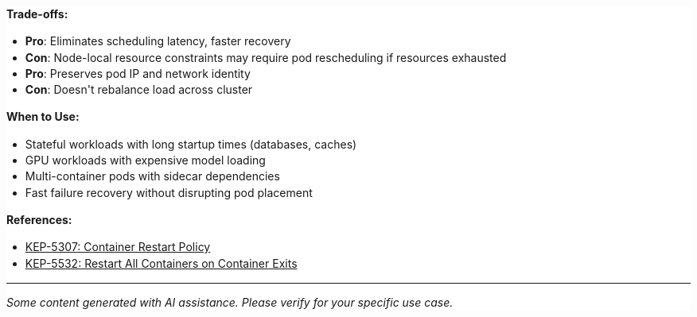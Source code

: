 **Trade-offs:**

- **Pro**: Eliminates scheduling latency, faster recovery
- **Con**: Node-local resource constraints may require pod rescheduling if
  resources exhausted
- **Pro**: Preserves pod IP and network identity
- **Con**: Doesn't rebalance load across cluster

**When to Use:**

- Stateful workloads with long startup times (databases, caches)
- GPU workloads with expensive model loading
- Multi-container pods with sidecar dependencies
- Fast failure recovery without disrupting pod placement

**References:**

- [KEP-5307: Container Restart
  Policy](https://github.com/kubernetes/enhancements/blob/master/keps/sig-node/5307-container-restart-policy/README.md)
- [KEP-5532: Restart All Containers on Container
  Exits](https://github.com/kubernetes/enhancements/blob/master/keps/sig-node/5532-restart-all-containers-on-container-exits/README.md)

---

*Some content generated with AI assistance. Please verify for your specific
use case.*
